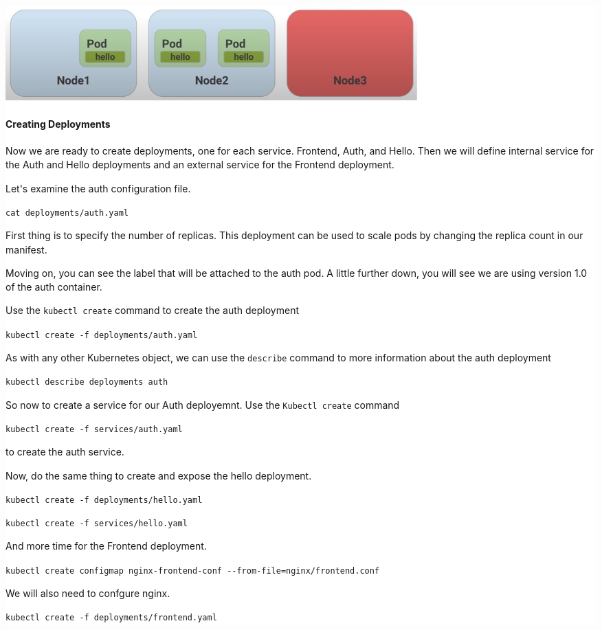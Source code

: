 
<img width="600px" src="assets/node-fail.jpg"/>

#### Creating Deployments

Now we are ready to create deployments, one for each service. Frontend, Auth, and Hello. Then we will define internal service for the Auth and Hello deployments and an external service for the Frontend deployment.

Let's examine the auth configuration file.

`cat deployments/auth.yaml`

First thing is to specify the number of replicas. This deployment can be used to scale pods by changing the replica count in our manifest.

Moving on, you can see the label that will be attached to the auth pod. A little further down, you will see we are using version 1.0 of the auth container.

Use the `kubectl create` command to create the auth deployment

`kubectl create -f deployments/auth.yaml`

As with any other Kubernetes object, we can use the `describe` command to more information about the auth deployment

`kubectl describe deployments auth`


So now to create a service for our Auth deployemnt. Use the `Kubectl create` command

`kubectl create -f services/auth.yaml`

to create the auth service.


Now, do the same thing to create and expose the hello deployment.

`kubectl create -f deployments/hello.yaml`

`kubectl create -f services/hello.yaml`


And more time for the Frontend deployment.

`kubectl create configmap nginx-frontend-conf --from-file=nginx/frontend.conf`


We will also need to confgure nginx.

`kubectl create -f deployments/frontend.yaml`
